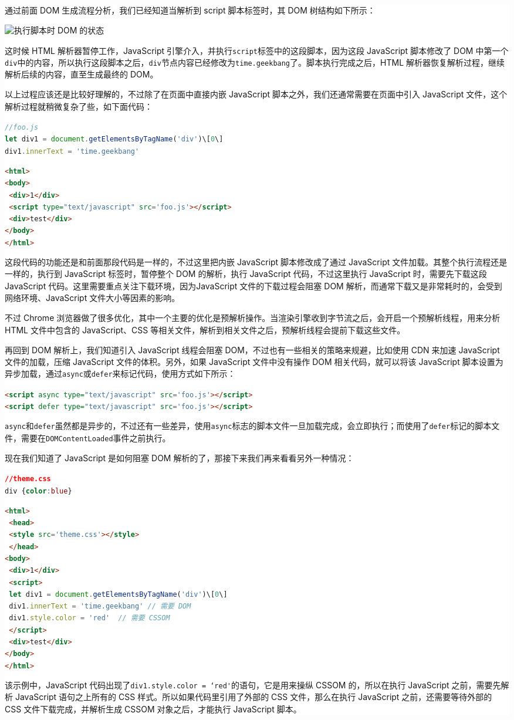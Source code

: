 通过前面 DOM 生成流程分析，我们已经知道当解析到 script 脚本标签时，其 DOM 树结构如下所示：

![](https://wsq01.github.io/2019/10/16/js/%E6%B7%B1%E5%85%A5/%E6%B5%8F%E8%A7%88%E5%99%A8%E5%B7%A5%E4%BD%9C%E5%8E%9F%E7%90%86%E2%80%94%E2%80%94DOM%E6%A0%91%E3%80%81CSSOM%E3%80%81%E5%88%86%E5%B1%82%E5%92%8C%E5%90%88%E6%88%90%E6%9C%BA%E5%88%B6/img8.png "执行脚本时 DOM 的状态")

这时候 HTML 解析器暂停工作，JavaScript 引擎介入，并执行`script`标签中的这段脚本，因为这段 JavaScript 脚本修改了 DOM 中第一个`div`中的内容，所以执行这段脚本之后，`div`节点内容已经修改为`time.geekbang`了。脚本执行完成之后，HTML 解析器恢复解析过程，继续解析后续的内容，直至生成最终的 DOM。

以上过程应该还是比较好理解的，不过除了在页面中直接内嵌 JavaScript 脚本之外，我们还通常需要在页面中引入 JavaScript 文件，这个解析过程就稍微复杂了些，如下面代码：
```js
//foo.js  
let div1 = document.getElementsByTagName('div')\[0\]  
div1.innerText = 'time.geekbang'  
```
```html
<html>  
<body>  
 <div>1</div>  
 <script type="text/javascript" src='foo.js'></script>  
 <div>test</div>  
</body>  
</html>  
```
这段代码的功能还是和前面那段代码是一样的，不过这里把内嵌 JavaScript 脚本修改成了通过 JavaScript 文件加载。其整个执行流程还是一样的，执行到 JavaScript 标签时，暂停整个 DOM 的解析，执行 JavaScript 代码，不过这里执行 JavaScript 时，需要先下载这段 JavaScript 代码。这里需要重点关注下载环境，因为JavaScript 文件的下载过程会阻塞 DOM 解析，而通常下载又是非常耗时的，会受到网络环境、JavaScript 文件大小等因素的影响。

不过 Chrome 浏览器做了很多优化，其中一个主要的优化是预解析操作。当渲染引擎收到字节流之后，会开启一个预解析线程，用来分析 HTML 文件中包含的 JavaScript、CSS 等相关文件，解析到相关文件之后，预解析线程会提前下载这些文件。

再回到 DOM 解析上，我们知道引入 JavaScript 线程会阻塞 DOM，不过也有一些相关的策略来规避，比如使用 CDN 来加速 JavaScript 文件的加载，压缩 JavaScript 文件的体积。另外，如果 JavaScript 文件中没有操作 DOM 相关代码，就可以将该 JavaScript 脚本设置为异步加载，通过`async`或`defer`来标记代码，使用方式如下所示：

```html
<script async type="text/javascript" src='foo.js'></script>  
<script defer type="text/javascript" src='foo.js'></script>  
```
`async`和`defer`虽然都是异步的，不过还有一些差异，使用`async`标志的脚本文件一旦加载完成，会立即执行；而使用了`defer`标记的脚本文件，需要在`DOMContentLoaded`事件之前执行。

现在我们知道了 JavaScript 是如何阻塞 DOM 解析的了，那接下来我们再来看看另外一种情况：
```css
//theme.css  
div {color:blue}  
```
```html
<html>  
 <head>  
 <style src='theme.css'></style>  
 </head>  
<body>  
 <div>1</div>  
 <script>  
 let div1 = document.getElementsByTagName('div')\[0\]  
 div1.innerText = 'time.geekbang' // 需要 DOM  
 div1.style.color = 'red'  // 需要 CSSOM  
 </script>  
 <div>test</div>  
</body>  
</html>  
```
该示例中，JavaScript 代码出现了`div1.style.color = ‘red'`的语句，它是用来操纵 CSSOM 的，所以在执行 JavaScript 之前，需要先解析 JavaScript 语句之上所有的 CSS 样式。所以如果代码里引用了外部的 CSS 文件，那么在执行 JavaScript 之前，还需要等待外部的 CSS 文件下载完成，并解析生成 CSSOM 对象之后，才能执行 JavaScript 脚本。

